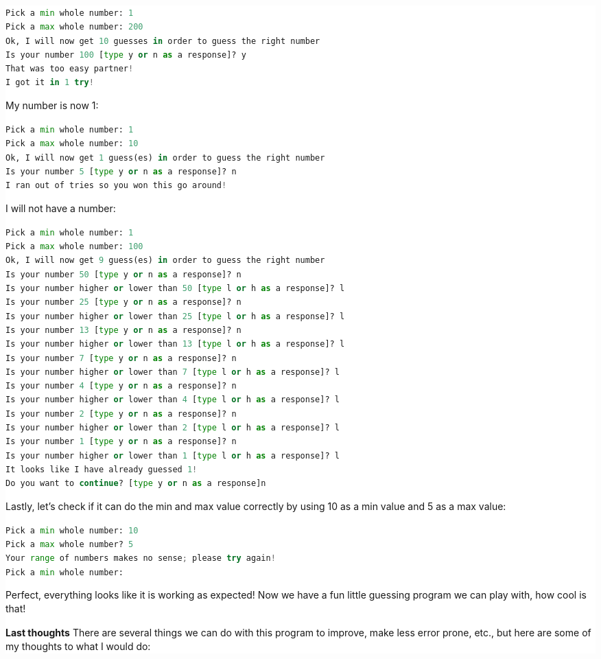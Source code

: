 ```python
Pick a min whole number: 1
Pick a max whole number: 200
Ok, I will now get 10 guesses in order to guess the right number
Is your number 100 [type y or n as a response]? y
That was too easy partner!
I got it in 1 try!
```
My number is now 1:

```python
Pick a min whole number: 1
Pick a max whole number: 10
Ok, I will now get 1 guess(es) in order to guess the right number
Is your number 5 [type y or n as a response]? n
I ran out of tries so you won this go around!
```

I will not have a number:
```python
Pick a min whole number: 1
Pick a max whole number: 100
Ok, I will now get 9 guess(es) in order to guess the right number
Is your number 50 [type y or n as a response]? n
Is your number higher or lower than 50 [type l or h as a response]? l
Is your number 25 [type y or n as a response]? n
Is your number higher or lower than 25 [type l or h as a response]? l
Is your number 13 [type y or n as a response]? n
Is your number higher or lower than 13 [type l or h as a response]? l
Is your number 7 [type y or n as a response]? n
Is your number higher or lower than 7 [type l or h as a response]? l
Is your number 4 [type y or n as a response]? n
Is your number higher or lower than 4 [type l or h as a response]? l
Is your number 2 [type y or n as a response]? n
Is your number higher or lower than 2 [type l or h as a response]? l
Is your number 1 [type y or n as a response]? n
Is your number higher or lower than 1 [type l or h as a response]? l
It looks like I have already guessed 1!
Do you want to continue? [type y or n as a response]n
```

Lastly, let’s check if it can do the min and max value correctly by using 10 as a min value and 5 as a max value:

```python
Pick a min whole number: 10
Pick a max whole number? 5
Your range of numbers makes no sense; please try again!
Pick a min whole number:
```
Perfect, everything looks like it is working as expected! Now we have a fun little guessing program we can play with, how cool is that!

**Last thoughts**
There are several things we can do with this program to improve, make less error prone, etc., but here are some of my thoughts to what I would do:
